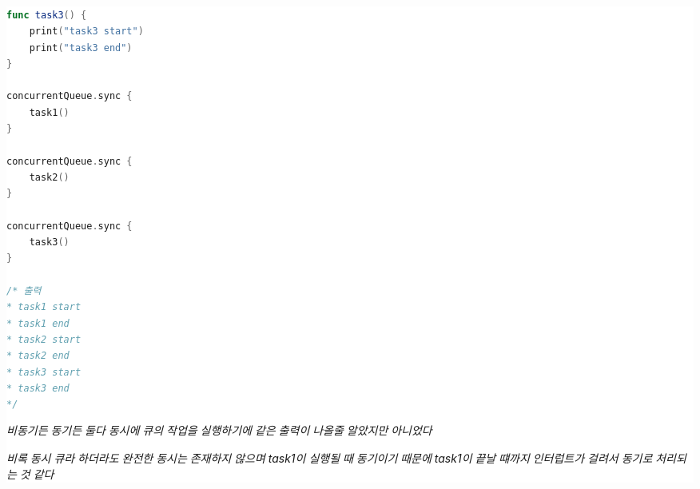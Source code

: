 ```swift
func task3() {
    print("task3 start")
    print("task3 end")
}

concurrentQueue.sync {
    task1()
}

concurrentQueue.sync {
    task2()
}

concurrentQueue.sync {
    task3()
}

/* 출력
* task1 start
* task1 end
* task2 start
* task2 end
* task3 start
* task3 end
*/
```

*비동기든 동기든 둘다 동시에 큐의 작업을 실행하기에 같은 출력이 나올줄 알았지만 아니었다*

*비록 동시 큐라 하더라도 완전한 동시는 존재하지 않으며 
task1이 실행될 때 동기이기 때문에  task1이 끝날 떄까지 인터럽트가 걸려서 동기로 처리되는 것 같다*

</aside>